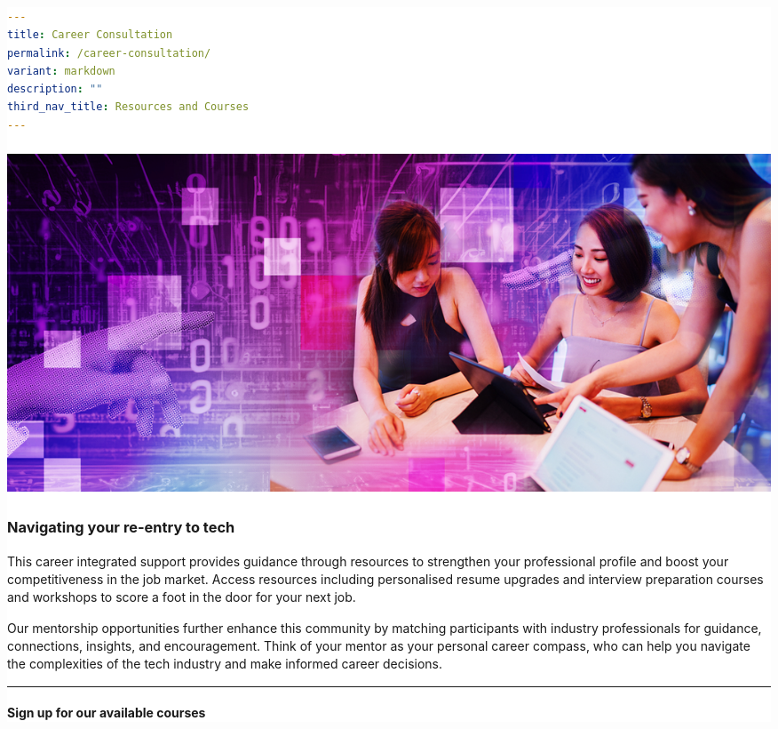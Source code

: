 ```yaml
---
title: Career Consultation
permalink: /career-consultation/
variant: markdown
description: ""
third_nav_title: Resources and Courses
---
```

<h3></h3>
<div class="isomer-image-wrapper">
	
<img style="width: 100%" height="auto" width="100%" alt="" src="/images/Relaunch/WEBSITE_HEADERS_job_op_event2.png">
</div>

<h3>Navigating your re-entry to tech</h3>
<p>This career integrated support provides guidance through resources to strengthen your professional profile and boost your competitiveness in the job market. Access resources including personalised resume upgrades and interview preparation
courses and workshops to score a foot in the door for your next job.</p>
<p>Our mentorship opportunities further enhance this community by matching participants with industry professionals for guidance, connections, insights, and encouragement. Think of your mentor as your personal career compass, who can help you navigate the complexities of the tech industry and make informed career decisions.</p>
<hr>

<h4>Sign up for our available courses</h4>

<div class="isomer-card-grid">
	
<a rel="noopener noreferrer nofollow" href="https://forms.office.com/pages/responsepage.aspx?id=OT154DkJbUmxKRmO3ZFv6yi632bvi25LsYek59-DJ-xUNjFLVko5QVA4N0NJUk44Uk5MWkpONTNKOC4u&amp;route=shorturl" class="isomer-card">
			<div class="isomer-card-image"><div class="isomer-image-wrapper">